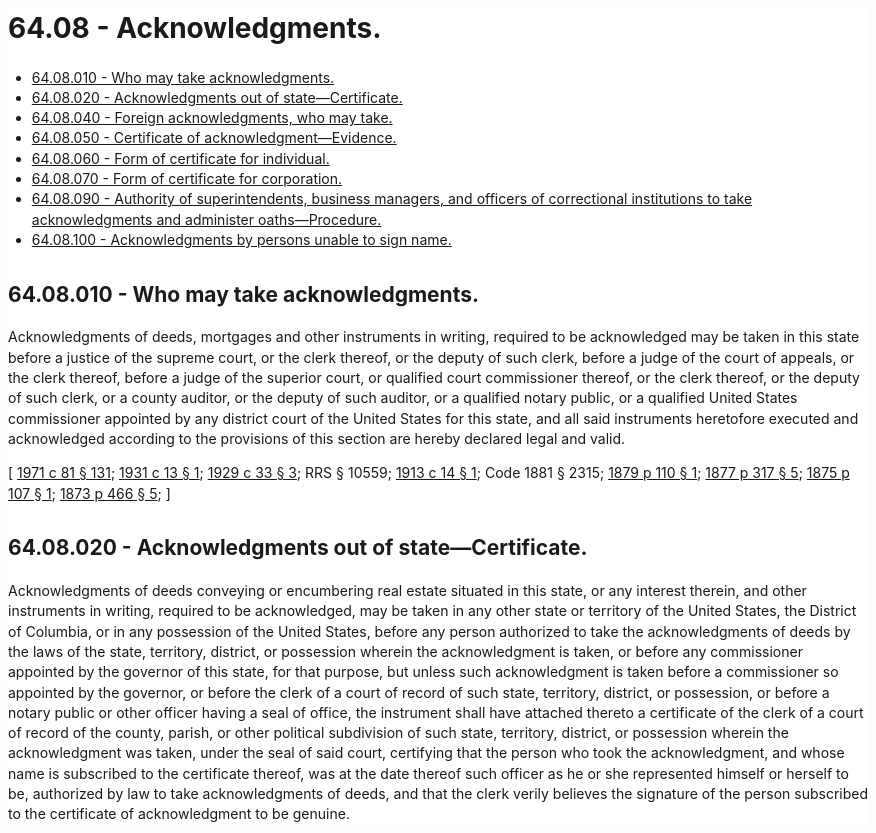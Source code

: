 # 64.08 - Acknowledgments.
* [64.08.010 - Who may take acknowledgments.](#6408010---who-may-take-acknowledgments)
* [64.08.020 - Acknowledgments out of state—Certificate.](#6408020---acknowledgments-out-of-statecertificate)
* [64.08.040 - Foreign acknowledgments, who may take.](#6408040---foreign-acknowledgments-who-may-take)
* [64.08.050 - Certificate of acknowledgment—Evidence.](#6408050---certificate-of-acknowledgmentevidence)
* [64.08.060 - Form of certificate for individual.](#6408060---form-of-certificate-for-individual)
* [64.08.070 - Form of certificate for corporation.](#6408070---form-of-certificate-for-corporation)
* [64.08.090 - Authority of superintendents, business managers, and officers of correctional institutions to take acknowledgments and administer oaths—Procedure.](#6408090---authority-of-superintendents-business-managers-and-officers-of-correctional-institutions-to-take-acknowledgments-and-administer-oathsprocedure)
* [64.08.100 - Acknowledgments by persons unable to sign name.](#6408100---acknowledgments-by-persons-unable-to-sign-name)
## 64.08.010 - Who may take acknowledgments.
Acknowledgments of deeds, mortgages and other instruments in writing, required to be acknowledged may be taken in this state before a justice of the supreme court, or the clerk thereof, or the deputy of such clerk, before a judge of the court of appeals, or the clerk thereof, before a judge of the superior court, or qualified court commissioner thereof, or the clerk thereof, or the deputy of such clerk, or a county auditor, or the deputy of such auditor, or a qualified notary public, or a qualified United States commissioner appointed by any district court of the United States for this state, and all said instruments heretofore executed and acknowledged according to the provisions of this section are hereby declared legal and valid.

\[ [1971 c 81 § 131](http://leg.wa.gov/CodeReviser/documents/sessionlaw/1971c81.pdf?cite=1971%20c%2081%20§%20131); [1931 c 13 § 1](http://leg.wa.gov/CodeReviser/documents/sessionlaw/1931c13.pdf?cite=1931%20c%2013%20§%201); [1929 c 33 § 3](http://leg.wa.gov/CodeReviser/documents/sessionlaw/1929c33.pdf?cite=1929%20c%2033%20§%203); RRS § 10559; [1913 c 14 § 1](http://leg.wa.gov/CodeReviser/documents/sessionlaw/1913c14.pdf?cite=1913%20c%2014%20§%201); Code 1881 § 2315; [1879 p 110 § 1](http://leg.wa.gov/CodeReviser/Pages/session_laws.aspx?cite=1879%20p%20110%20§%201); [1877 p 317 § 5](http://leg.wa.gov/CodeReviser/Pages/session_laws.aspx?cite=1877%20p%20317%20§%205); [1875 p 107 § 1](http://leg.wa.gov/CodeReviser/Pages/session_laws.aspx?cite=1875%20p%20107%20§%201); [1873 p 466 § 5](http://leg.wa.gov/CodeReviser/Pages/session_laws.aspx?cite=1873%20p%20466%20§%205); \]

## 64.08.020 - Acknowledgments out of state—Certificate.
Acknowledgments of deeds conveying or encumbering real estate situated in this state, or any interest therein, and other instruments in writing, required to be acknowledged, may be taken in any other state or territory of the United States, the District of Columbia, or in any possession of the United States, before any person authorized to take the acknowledgments of deeds by the laws of the state, territory, district, or possession wherein the acknowledgment is taken, or before any commissioner appointed by the governor of this state, for that purpose, but unless such acknowledgment is taken before a commissioner so appointed by the governor, or before the clerk of a court of record of such state, territory, district, or possession, or before a notary public or other officer having a seal of office, the instrument shall have attached thereto a certificate of the clerk of a court of record of the county, parish, or other political subdivision of such state, territory, district, or possession wherein the acknowledgment was taken, under the seal of said court, certifying that the person who took the acknowledgment, and whose name is subscribed to the certificate thereof, was at the date thereof such officer as he or she represented himself or herself to be, authorized by law to take acknowledgments of deeds, and that the clerk verily believes the signature of the person subscribed to the certificate of acknowledgment to be genuine.
